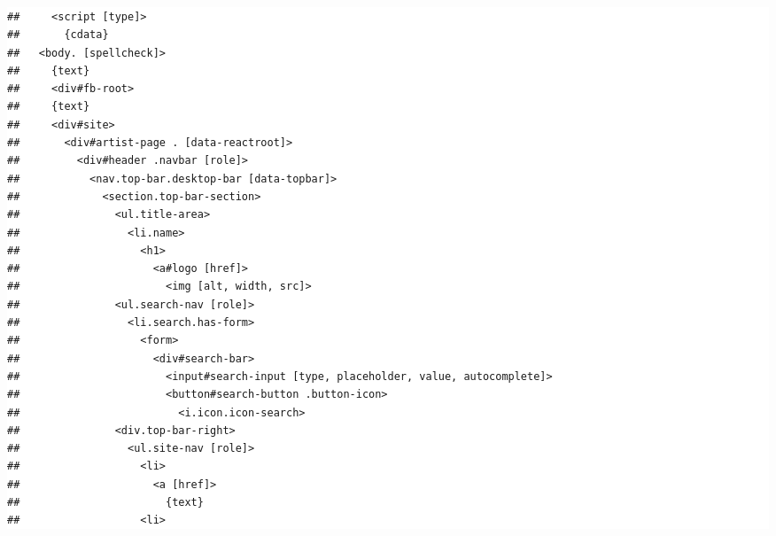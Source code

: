    ##     <script [type]>
    ##       {cdata}
    ##   <body. [spellcheck]>
    ##     {text}
    ##     <div#fb-root>
    ##     {text}
    ##     <div#site>
    ##       <div#artist-page . [data-reactroot]>
    ##         <div#header .navbar [role]>
    ##           <nav.top-bar.desktop-bar [data-topbar]>
    ##             <section.top-bar-section>
    ##               <ul.title-area>
    ##                 <li.name>
    ##                   <h1>
    ##                     <a#logo [href]>
    ##                       <img [alt, width, src]>
    ##               <ul.search-nav [role]>
    ##                 <li.search.has-form>
    ##                   <form>
    ##                     <div#search-bar>
    ##                       <input#search-input [type, placeholder, value, autocomplete]>
    ##                       <button#search-button .button-icon>
    ##                         <i.icon.icon-search>
    ##               <div.top-bar-right>
    ##                 <ul.site-nav [role]>
    ##                   <li>
    ##                     <a [href]>
    ##                       {text}
    ##                   <li>